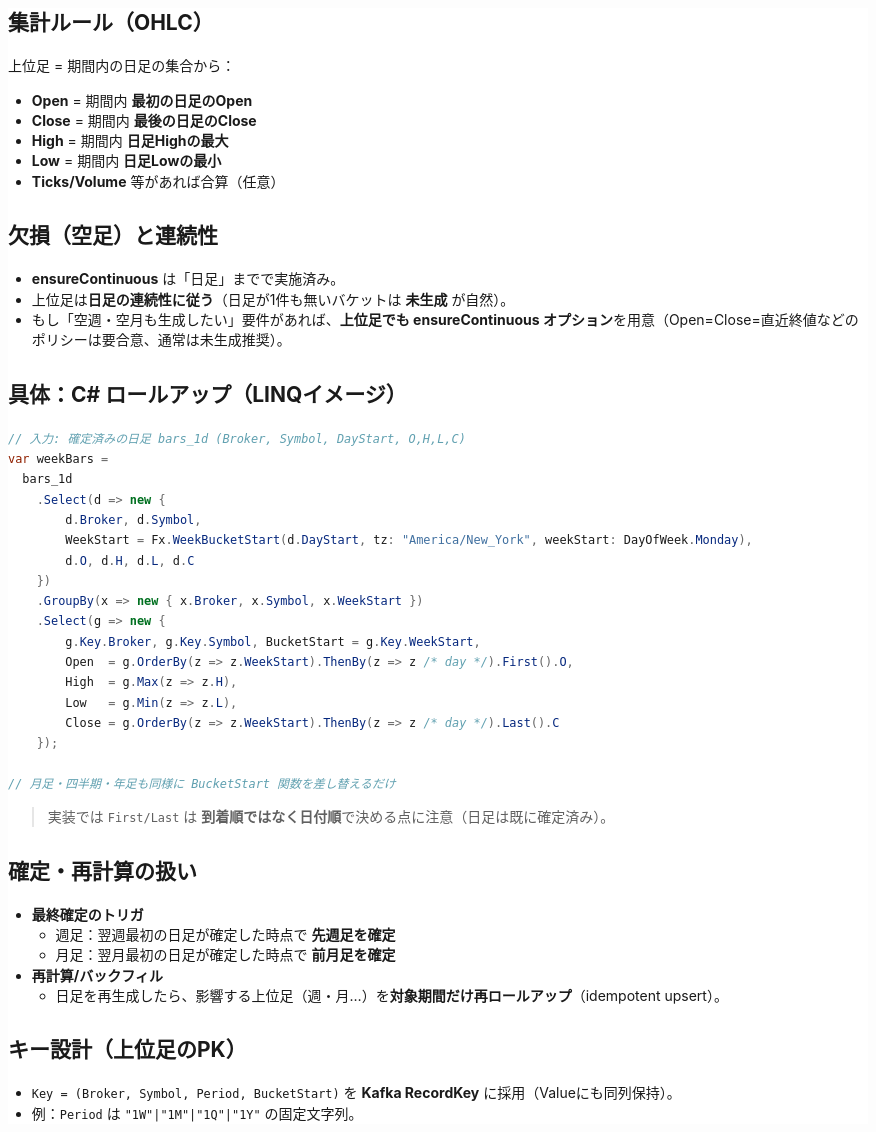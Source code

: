 ## 集計ルール（OHLC）
上位足 = 期間内の日足の集合から：
- **Open** = 期間内 **最初の日足のOpen**  
- **Close** = 期間内 **最後の日足のClose**  
- **High** = 期間内 **日足Highの最大**  
- **Low** = 期間内 **日足Lowの最小**  
- **Ticks/Volume** 等があれば合算（任意）

## 欠損（空足）と連続性
- **ensureContinuous** は「日足」までで実施済み。  
- 上位足は**日足の連続性に従う**（日足が1件も無いバケットは **未生成** が自然）。  
- もし「空週・空月も生成したい」要件があれば、**上位足でも ensureContinuous オプション**を用意（Open=Close=直近終値などのポリシーは要合意、通常は未生成推奨）。

## 具体：C# ロールアップ（LINQイメージ）
```csharp
// 入力: 確定済みの日足 bars_1d (Broker, Symbol, DayStart, O,H,L,C)
var weekBars =
  bars_1d
    .Select(d => new {
        d.Broker, d.Symbol,
        WeekStart = Fx.WeekBucketStart(d.DayStart, tz: "America/New_York", weekStart: DayOfWeek.Monday),
        d.O, d.H, d.L, d.C
    })
    .GroupBy(x => new { x.Broker, x.Symbol, x.WeekStart })
    .Select(g => new {
        g.Key.Broker, g.Key.Symbol, BucketStart = g.Key.WeekStart,
        Open  = g.OrderBy(z => z.WeekStart).ThenBy(z => z /* day */).First().O,
        High  = g.Max(z => z.H),
        Low   = g.Min(z => z.L),
        Close = g.OrderBy(z => z.WeekStart).ThenBy(z => z /* day */).Last().C
    });

// 月足・四半期・年足も同様に BucketStart 関数を差し替えるだけ
```
> 実装では `First/Last` は **到着順ではなく日付順**で決める点に注意（日足は既に確定済み）。

## 確定・再計算の扱い
- **最終確定のトリガ**  
  - 週足：翌週最初の日足が確定した時点で **先週足を確定**  
  - 月足：翌月最初の日足が確定した時点で **前月足を確定**  
- **再計算/バックフィル**  
  - 日足を再生成したら、影響する上位足（週・月…）を**対象期間だけ再ロールアップ**（idempotent upsert）。

## キー設計（上位足のPK）
- `Key = (Broker, Symbol, Period, BucketStart)` を **Kafka RecordKey** に採用（Valueにも同列保持）。  
- 例：`Period` は `"1W"|"1M"|"1Q"|"1Y"` の固定文字列。
